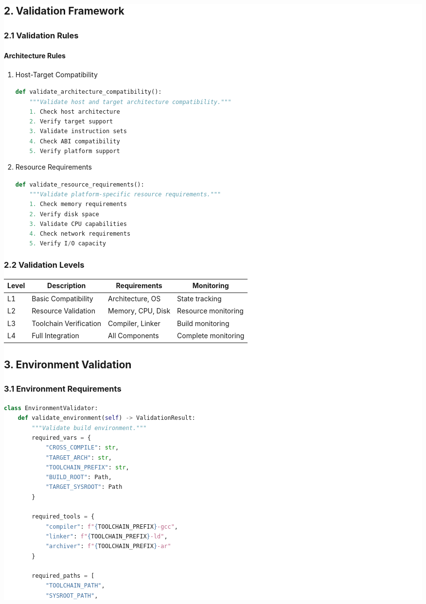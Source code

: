 ## 2. Validation Framework

### 2.1 Validation Rules

#### Architecture Rules
1. Host-Target Compatibility
   ```python
   def validate_architecture_compatibility():
       """Validate host and target architecture compatibility."""
       1. Check host architecture
       2. Verify target support
       3. Validate instruction sets
       4. Check ABI compatibility
       5. Verify platform support
   ```

2. Resource Requirements
   ```python
   def validate_resource_requirements():
       """Validate platform-specific resource requirements."""
       1. Check memory requirements
       2. Verify disk space
       3. Validate CPU capabilities
       4. Check network requirements
       5. Verify I/O capacity
   ```

### 2.2 Validation Levels

| Level | Description | Requirements | Monitoring |
|-------|-------------|--------------|------------|
| L1 | Basic Compatibility | Architecture, OS | State tracking |
| L2 | Resource Validation | Memory, CPU, Disk | Resource monitoring |
| L3 | Toolchain Verification | Compiler, Linker | Build monitoring |
| L4 | Full Integration | All Components | Complete monitoring |

## 3. Environment Validation

### 3.1 Environment Requirements

```python
class EnvironmentValidator:
    def validate_environment(self) -> ValidationResult:
        """Validate build environment."""
        required_vars = {
            "CROSS_COMPILE": str,
            "TARGET_ARCH": str,
            "TOOLCHAIN_PREFIX": str,
            "BUILD_ROOT": Path,
            "TARGET_SYSROOT": Path
        }
        
        required_tools = {
            "compiler": f"{TOOLCHAIN_PREFIX}-gcc",
            "linker": f"{TOOLCHAIN_PREFIX}-ld",
            "archiver": f"{TOOLCHAIN_PREFIX}-ar"
        }
        
        required_paths = [
            "TOOLCHAIN_PATH",
            "SYSROOT_PATH",
```